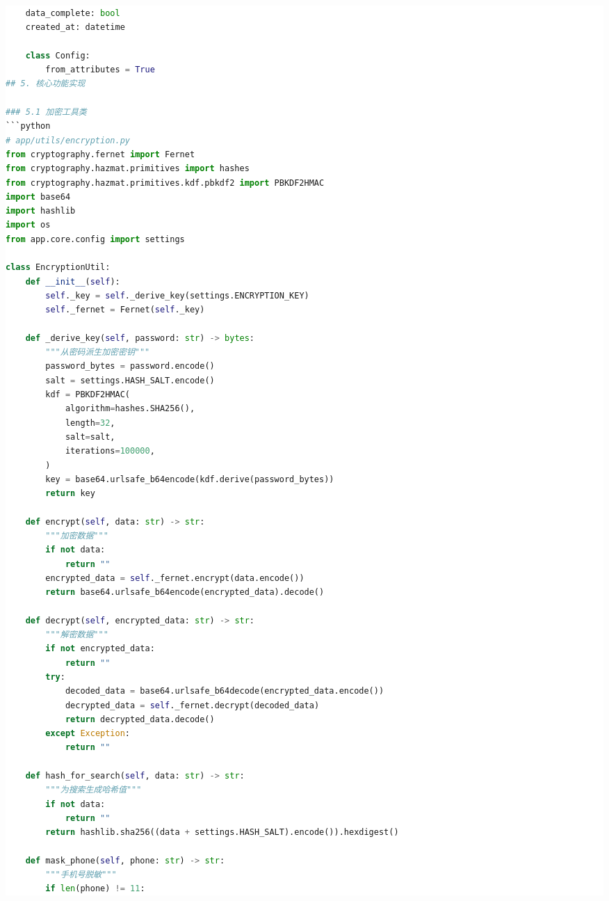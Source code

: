 ```python
    data_complete: bool
    created_at: datetime
    
    class Config:
        from_attributes = True
## 5. 核心功能实现

### 5.1 加密工具类
```python
# app/utils/encryption.py
from cryptography.fernet import Fernet
from cryptography.hazmat.primitives import hashes
from cryptography.hazmat.primitives.kdf.pbkdf2 import PBKDF2HMAC
import base64
import hashlib
import os
from app.core.config import settings

class EncryptionUtil:
    def __init__(self):
        self._key = self._derive_key(settings.ENCRYPTION_KEY)
        self._fernet = Fernet(self._key)
    
    def _derive_key(self, password: str) -> bytes:
        """从密码派生加密密钥"""
        password_bytes = password.encode()
        salt = settings.HASH_SALT.encode()
        kdf = PBKDF2HMAC(
            algorithm=hashes.SHA256(),
            length=32,
            salt=salt,
            iterations=100000,
        )
        key = base64.urlsafe_b64encode(kdf.derive(password_bytes))
        return key
    
    def encrypt(self, data: str) -> str:
        """加密数据"""
        if not data:
            return ""
        encrypted_data = self._fernet.encrypt(data.encode())
        return base64.urlsafe_b64encode(encrypted_data).decode()
    
    def decrypt(self, encrypted_data: str) -> str:
        """解密数据"""
        if not encrypted_data:
            return ""
        try:
            decoded_data = base64.urlsafe_b64decode(encrypted_data.encode())
            decrypted_data = self._fernet.decrypt(decoded_data)
            return decrypted_data.decode()
        except Exception:
            return ""
    
    def hash_for_search(self, data: str) -> str:
        """为搜索生成哈希值"""
        if not data:
            return ""
        return hashlib.sha256((data + settings.HASH_SALT).encode()).hexdigest()
    
    def mask_phone(self, phone: str) -> str:
        """手机号脱敏"""
        if len(phone) != 11:
```